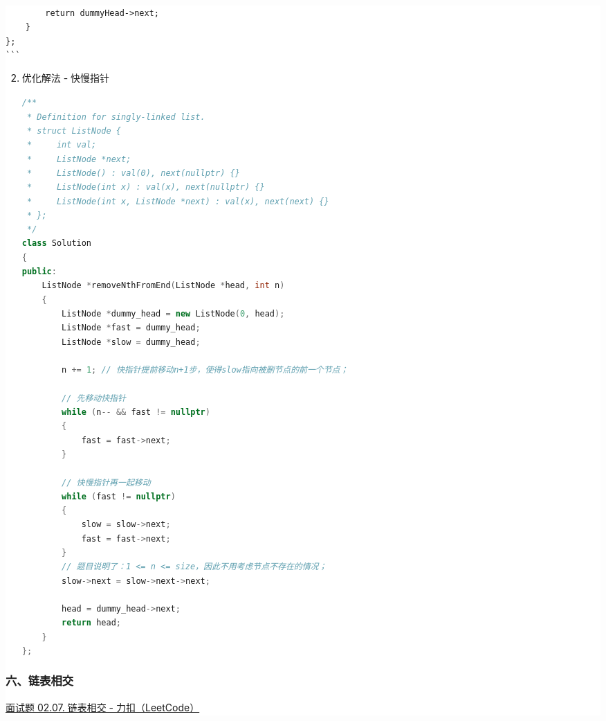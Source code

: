             return dummyHead->next;
        }
    };
    ```

2. 优化解法 - 快慢指针

    ```c++
    /**
     * Definition for singly-linked list.
     * struct ListNode {
     *     int val;
     *     ListNode *next;
     *     ListNode() : val(0), next(nullptr) {}
     *     ListNode(int x) : val(x), next(nullptr) {}
     *     ListNode(int x, ListNode *next) : val(x), next(next) {}
     * };
     */
    class Solution
    {
    public:
        ListNode *removeNthFromEnd(ListNode *head, int n)
        {
            ListNode *dummy_head = new ListNode(0, head);
            ListNode *fast = dummy_head;
            ListNode *slow = dummy_head;
    
            n += 1; // 快指针提前移动n+1步，使得slow指向被删节点的前一个节点；
    
            // 先移动快指针
            while (n-- && fast != nullptr)
            {
                fast = fast->next;
            }
    
            // 快慢指针再一起移动
            while (fast != nullptr)
            {
                slow = slow->next;
                fast = fast->next;
            }
            // 题目说明了：1 <= n <= size，因此不用考虑节点不存在的情况；
            slow->next = slow->next->next;
    
            head = dummy_head->next;
            return head;
        }
    };
    ```

### 六、链表相交

[面试题 02.07. 链表相交 - 力扣（LeetCode）](https://leetcode.cn/problems/intersection-of-two-linked-lists-lcci/)
